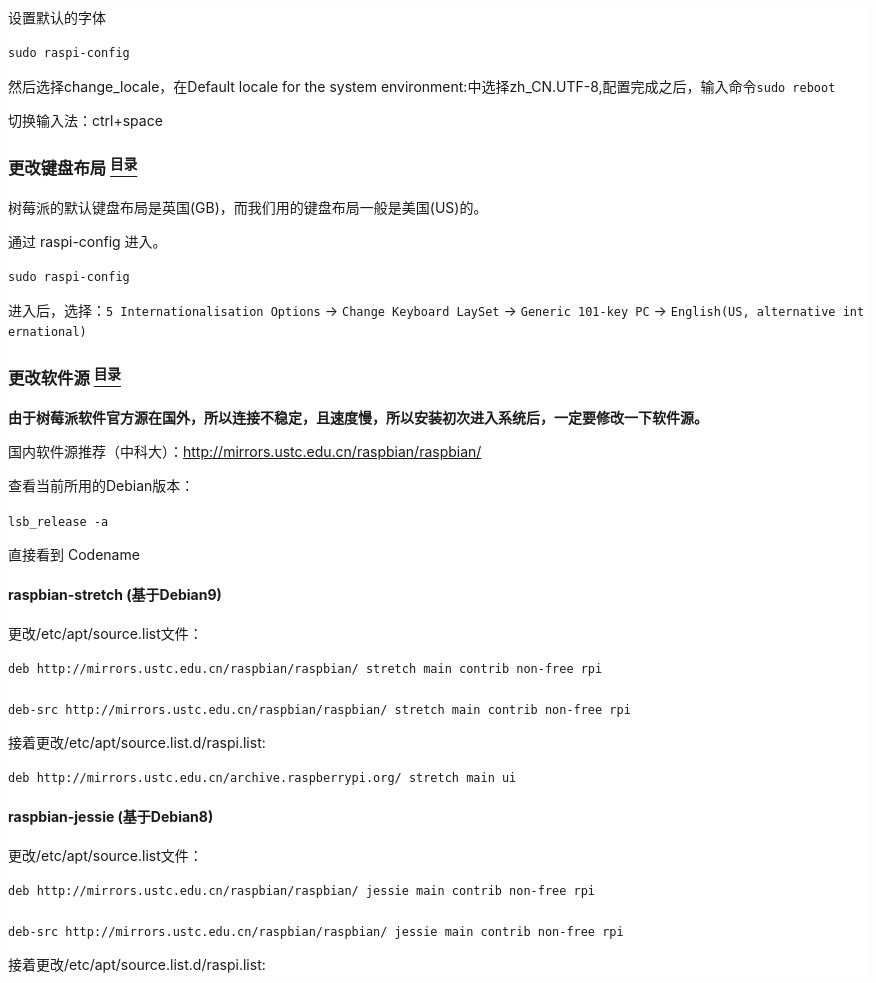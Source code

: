 设置默认的字体

```
sudo raspi-config
```

然后选择change_locale，在Default locale for the system environment:中选择zh_CN.UTF-8,配置完成之后，输入命令`sudo reboot`

切换输入法：ctrl+space

<a name="change-keyboard"><h3>更改键盘布局 [<sup>目录</sup>](#content)</h3></a>

树莓派的默认键盘布局是英国(GB)，而我们用的键盘布局一般是美国(US)的。

通过 raspi-config 进入。

```
sudo raspi-config
```
进入后，选择：`5 Internationalisation Options` -> `Change Keyboard LaySet` -> `Generic 101-key PC` -> `English(US, alternative international)`

<a name="change-source"><h3>更改软件源 [<sup>目录</sup>](#content)</h3></a>

**由于树莓派软件官方源在国外，所以连接不稳定，且速度慢，所以安装初次进入系统后，一定要修改一下软件源。**

国内软件源推荐（中科大）：http://mirrors.ustc.edu.cn/raspbian/raspbian/

查看当前所用的Debian版本：

```
lsb_release -a
```
直接看到 Codename

<a name="stretch"><h4>raspbian-stretch (基于Debian9)</h4></a>

更改/etc/apt/source.list文件：

```
deb http://mirrors.ustc.edu.cn/raspbian/raspbian/ stretch main contrib non-free rpi

deb-src http://mirrors.ustc.edu.cn/raspbian/raspbian/ stretch main contrib non-free rpi
```

接着更改/etc/apt/source.list.d/raspi.list:

```
deb http://mirrors.ustc.edu.cn/archive.raspberrypi.org/ stretch main ui
```

<a name="jessie"><h4>raspbian-jessie (基于Debian8)</h4></a>

更改/etc/apt/source.list文件：

```
deb http://mirrors.ustc.edu.cn/raspbian/raspbian/ jessie main contrib non-free rpi

deb-src http://mirrors.ustc.edu.cn/raspbian/raspbian/ jessie main contrib non-free rpi
```

接着更改/etc/apt/source.list.d/raspi.list:
